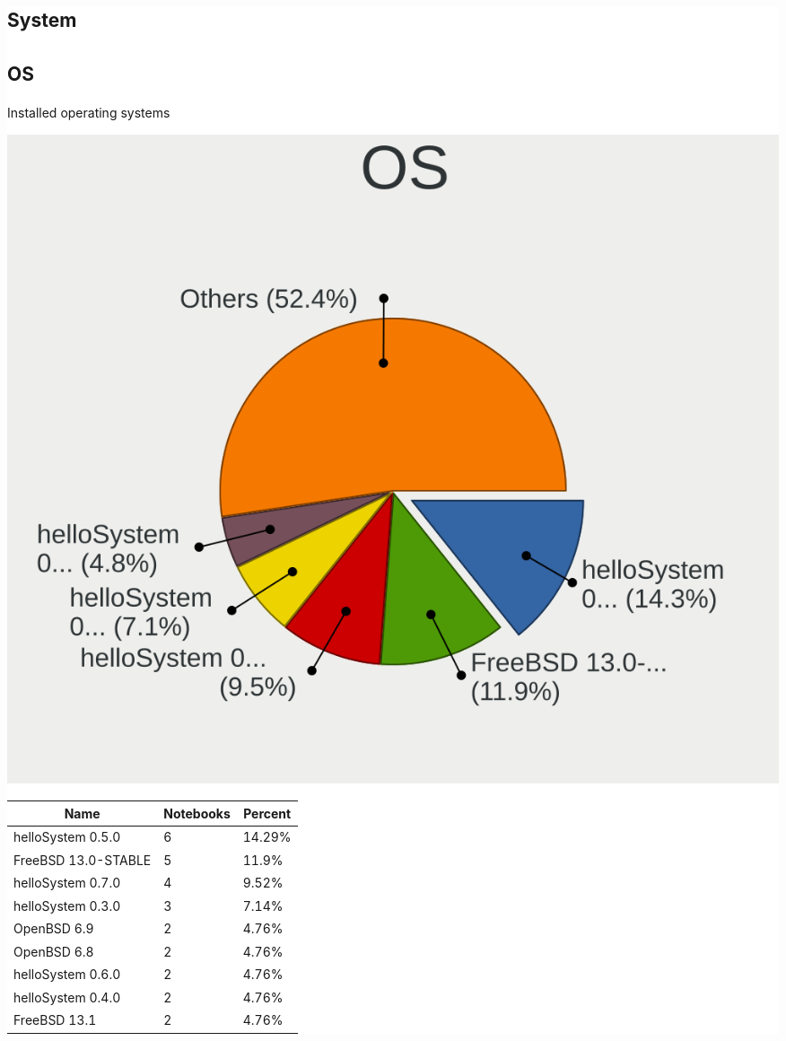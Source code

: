 System
------

OS
--

Installed operating systems

![OS](./images/pie_chart_bsd/os_name.svg)


| Name                 | Notebooks | Percent |
|----------------------|-----------|---------|
| helloSystem 0.5.0    | 6         | 14.29%  |
| FreeBSD 13.0-STABLE  | 5         | 11.9%   |
| helloSystem 0.7.0    | 4         | 9.52%   |
| helloSystem 0.3.0    | 3         | 7.14%   |
| OpenBSD 6.9          | 2         | 4.76%   |
| OpenBSD 6.8          | 2         | 4.76%   |
| helloSystem 0.6.0    | 2         | 4.76%   |
| helloSystem 0.4.0    | 2         | 4.76%   |
| FreeBSD 13.1         | 2         | 4.76%   |